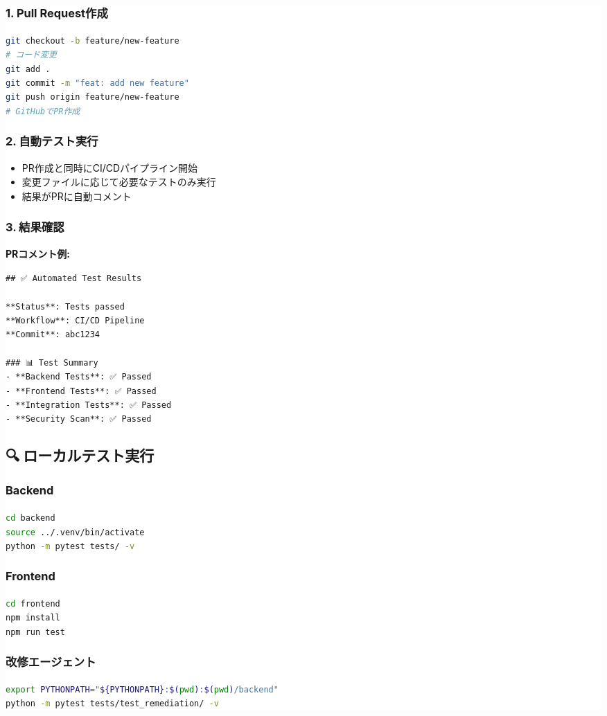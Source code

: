 ### **1. Pull Request作成**
```bash
git checkout -b feature/new-feature
# コード変更
git add .
git commit -m "feat: add new feature"
git push origin feature/new-feature
# GitHubでPR作成
```

### **2. 自動テスト実行**
- PR作成と同時にCI/CDパイプライン開始
- 変更ファイルに応じて必要なテストのみ実行
- 結果がPRに自動コメント

### **3. 結果確認**
**PRコメント例:**
```
## ✅ Automated Test Results

**Status**: Tests passed
**Workflow**: CI/CD Pipeline
**Commit**: abc1234

### 📊 Test Summary
- **Backend Tests**: ✅ Passed
- **Frontend Tests**: ✅ Passed
- **Integration Tests**: ✅ Passed
- **Security Scan**: ✅ Passed
```

## 🔍 ローカルテスト実行

### **Backend**
```bash
cd backend
source ../.venv/bin/activate
python -m pytest tests/ -v
```

### **Frontend**
```bash
cd frontend
npm install
npm run test
```

### **改修エージェント**
```bash
export PYTHONPATH="${PYTHONPATH}:$(pwd):$(pwd)/backend"
python -m pytest tests/test_remediation/ -v
```
